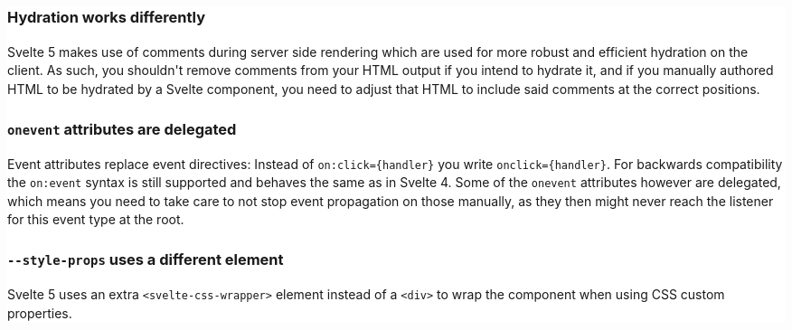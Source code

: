 ### Hydration works differently

Svelte 5 makes use of comments during server side rendering which are used for more robust and efficient hydration on the client. As such, you shouldn't remove comments from your HTML output if you intend to hydrate it, and if you manually authored HTML to be hydrated by a Svelte component, you need to adjust that HTML to include said comments at the correct positions.

### `onevent` attributes are delegated

Event attributes replace event directives: Instead of `on:click={handler}` you write `onclick={handler}`. For backwards compatibility the `on:event` syntax is still supported and behaves the same as in Svelte 4. Some of the `onevent` attributes however are delegated, which means you need to take care to not stop event propagation on those manually, as they then might never reach the listener for this event type at the root.

### `--style-props` uses a different element

Svelte 5 uses an extra `<svelte-css-wrapper>` element instead of a `<div>` to wrap the component when using CSS custom properties.


